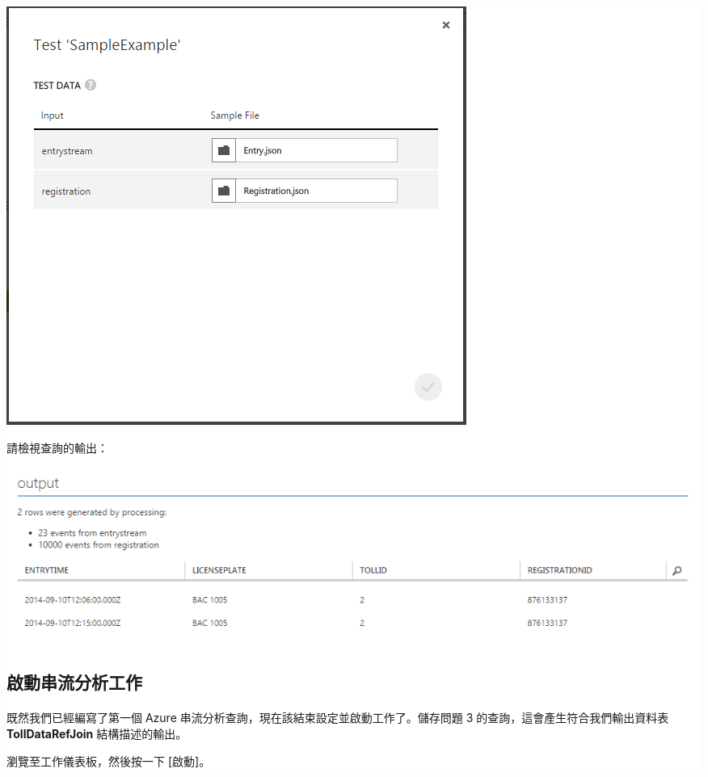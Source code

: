 ![](media/stream-analytics-build-an-iot-solution-using-stream-analytics/image46.png)

請檢視查詢的輸出：

![](media/stream-analytics-build-an-iot-solution-using-stream-analytics/image47.png)

## 啟動串流分析工作


既然我們已經編寫了第一個 Azure 串流分析查詢，現在該結束設定並啟動工作了。儲存問題 3 的查詢，這會產生符合我們輸出資料表 **TollDataRefJoin** 結構描述的輸出。

瀏覽至工作儀表板，然後按一下 [啟動]。
